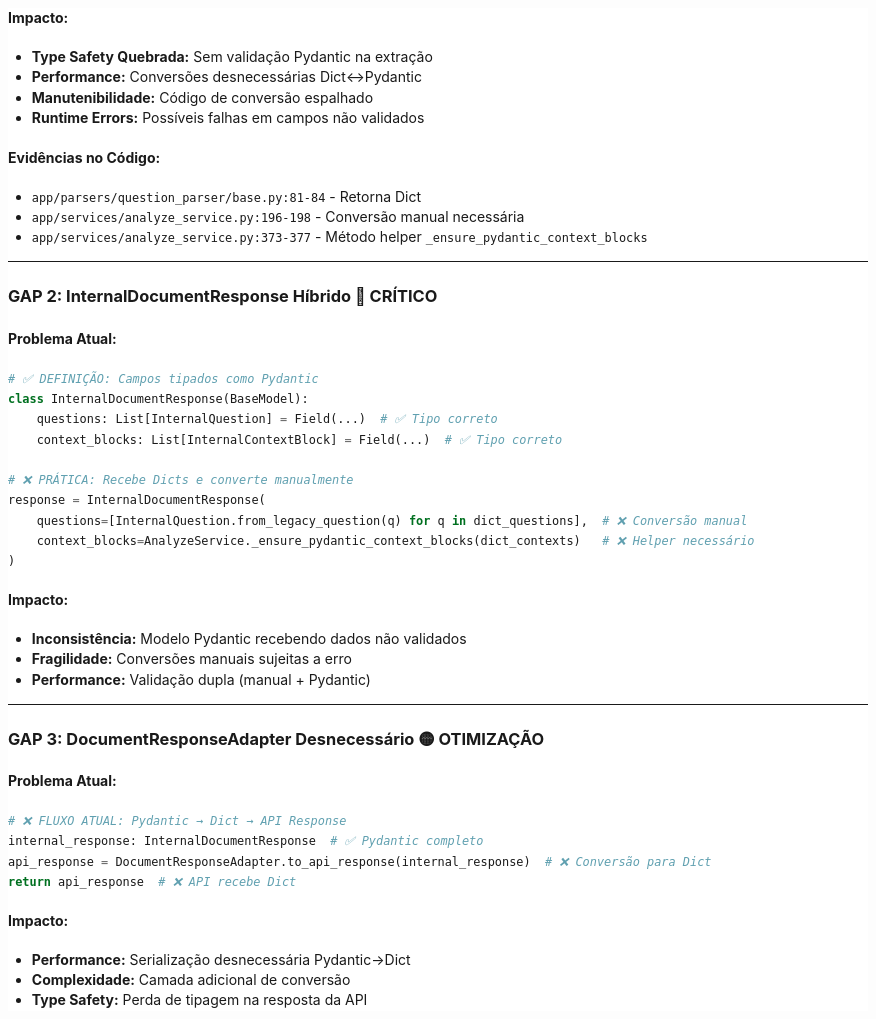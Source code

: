 #### **Impacto:**
- **Type Safety Quebrada:** Sem validação Pydantic na extração
- **Performance:** Conversões desnecessárias Dict↔Pydantic
- **Manutenibilidade:** Código de conversão espalhado
- **Runtime Errors:** Possíveis falhas em campos não validados

#### **Evidências no Código:**
- `app/parsers/question_parser/base.py:81-84` - Retorna Dict
- `app/services/analyze_service.py:196-198` - Conversão manual necessária
- `app/services/analyze_service.py:373-377` - Método helper `_ensure_pydantic_context_blocks`

---

### **GAP 2: InternalDocumentResponse Híbrido 🔴 CRÍTICO**

#### **Problema Atual:**
```python
# ✅ DEFINIÇÃO: Campos tipados como Pydantic
class InternalDocumentResponse(BaseModel):
    questions: List[InternalQuestion] = Field(...)  # ✅ Tipo correto
    context_blocks: List[InternalContextBlock] = Field(...)  # ✅ Tipo correto

# ❌ PRÁTICA: Recebe Dicts e converte manualmente
response = InternalDocumentResponse(
    questions=[InternalQuestion.from_legacy_question(q) for q in dict_questions],  # ❌ Conversão manual
    context_blocks=AnalyzeService._ensure_pydantic_context_blocks(dict_contexts)   # ❌ Helper necessário
)
```

#### **Impacto:**
- **Inconsistência:** Modelo Pydantic recebendo dados não validados
- **Fragilidade:** Conversões manuais sujeitas a erro
- **Performance:** Validação dupla (manual + Pydantic)

---

### **GAP 3: DocumentResponseAdapter Desnecessário 🟡 OTIMIZAÇÃO**

#### **Problema Atual:**
```python
# ❌ FLUXO ATUAL: Pydantic → Dict → API Response
internal_response: InternalDocumentResponse  # ✅ Pydantic completo
api_response = DocumentResponseAdapter.to_api_response(internal_response)  # ❌ Conversão para Dict
return api_response  # ❌ API recebe Dict
```

#### **Impacto:**
- **Performance:** Serialização desnecessária Pydantic→Dict
- **Complexidade:** Camada adicional de conversão
- **Type Safety:** Perda de tipagem na resposta da API
